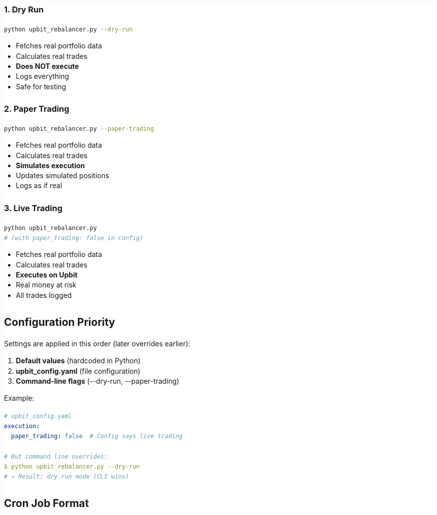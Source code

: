 ### 1. Dry Run
```bash
python upbit_rebalancer.py --dry-run
```
- Fetches real portfolio data
- Calculates real trades
- **Does NOT execute**
- Logs everything
- Safe for testing

### 2. Paper Trading
```bash
python upbit_rebalancer.py --paper-trading
```
- Fetches real portfolio data
- Calculates real trades
- **Simulates execution**
- Updates simulated positions
- Logs as if real

### 3. Live Trading
```bash
python upbit_rebalancer.py
# (with paper_trading: false in config)
```
- Fetches real portfolio data
- Calculates real trades
- **Executes on Upbit**
- Real money at risk
- All trades logged

## Configuration Priority

Settings are applied in this order (later overrides earlier):

1. **Default values** (hardcoded in Python)
2. **upbit_config.yaml** (file configuration)
3. **Command-line flags** (--dry-run, --paper-trading)

Example:
```yaml
# upbit_config.yaml
execution:
  paper_trading: false  # Config says live trading

# But command line overrides:
$ python upbit_rebalancer.py --dry-run
# → Result: dry run mode (CLI wins)
```

## Cron Job Format
